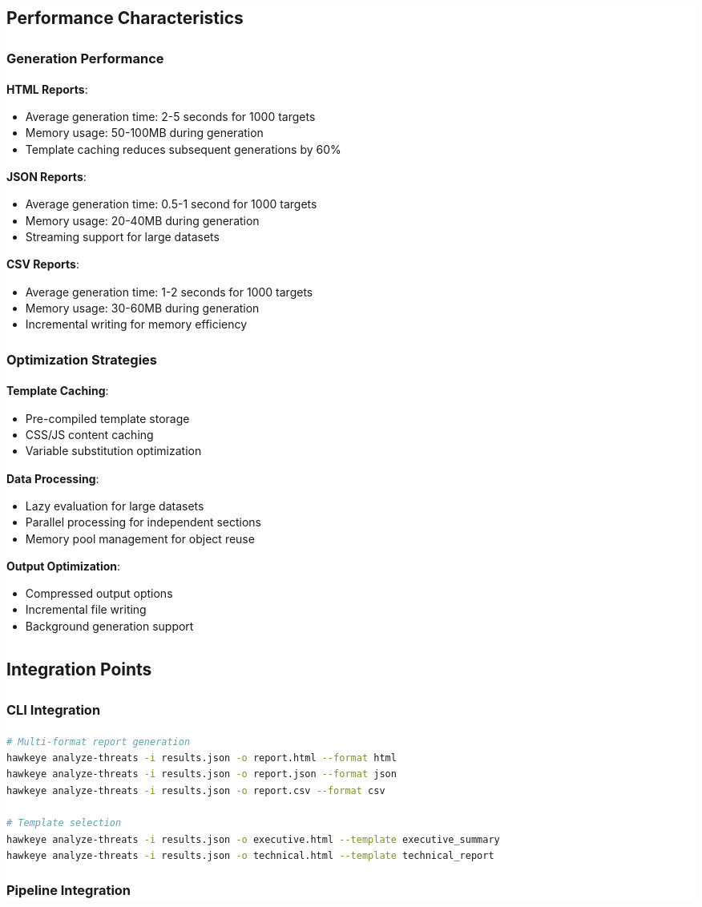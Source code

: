 ## Performance Characteristics

### Generation Performance

**HTML Reports**:
- Average generation time: 2-5 seconds for 1000 targets
- Memory usage: 50-100MB during generation
- Template caching reduces subsequent generations by 60%

**JSON Reports**:
- Average generation time: 0.5-1 second for 1000 targets  
- Memory usage: 20-40MB during generation
- Streaming support for large datasets

**CSV Reports**:
- Average generation time: 1-2 seconds for 1000 targets
- Memory usage: 30-60MB during generation
- Incremental writing for memory efficiency

### Optimization Strategies

**Template Caching**:
- Pre-compiled template storage
- CSS/JS content caching
- Variable substitution optimization

**Data Processing**:
- Lazy evaluation for large datasets
- Parallel processing for independent sections
- Memory pool management for object reuse

**Output Optimization**:
- Compressed output options
- Incremental file writing
- Background generation support

## Integration Points

### CLI Integration

```bash
# Multi-format report generation
hawkeye analyze-threats -i results.json -o report.html --format html
hawkeye analyze-threats -i results.json -o report.json --format json  
hawkeye analyze-threats -i results.json -o report.csv --format csv

# Template selection
hawkeye analyze-threats -i results.json -o executive.html --template executive_summary
hawkeye analyze-threats -i results.json -o technical.html --template technical_report
```

### Pipeline Integration
